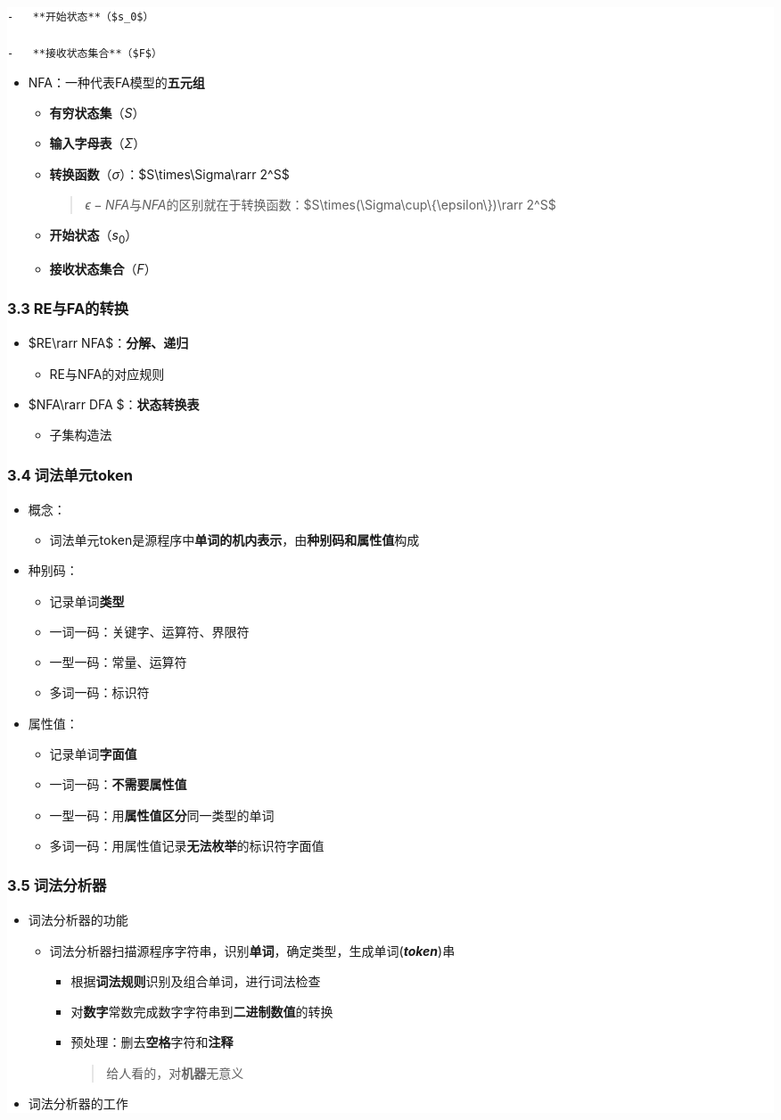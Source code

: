     -   **开始状态**（$s_0$）

    -   **接收状态集合**（$F$）

-   NFA：一种代表FA模型的**五元组**

    -   **有穷状态集**（$S$）

    -   **输入字母表**（$\Sigma$）

    -   **转换函数**（$\sigma$）：$S\times\Sigma\rarr 2^S$

        >   $\epsilon-NFA$与$NFA$的区别就在于转换函数：$S\times(\Sigma\cup\{\epsilon\})\rarr 2^S$

    -   **开始状态**（$s_0$）

    -   **接收状态集合**（$F$）

### 3.3 RE与FA的转换

-   $RE\rarr NFA$：**分解、递归**
    -   RE与NFA的对应规则

-   $NFA\rarr DFA $：**状态转换表**
    -   子集构造法

### 3.4 词法单元token

-   概念：
    -    词法单元token是源程序中**单词的机内表示**，由**种别码和属性值**构成

-   种别码：
    -    记录单词**类型**

    -    一词一码：关键字、运算符、界限符
    -    一型一码：常量、运算符
    -    多词一码：标识符

-   属性值：
    -    记录单词**字面值**

    -    一词一码：**不需要属性值**
    -    一型一码：用**属性值区分**同一类型的单词
    -    多词一码：用属性值记录**无法枚举**的标识符字面值

### 3.5 词法分析器

-   词法分析器的功能

    -   词法分析器扫描源程序字符串，识别**单词**，确定类型，生成单词(***token***)串

        -   根据**词法规则**识别及组合单词，进行词法检查

        -   对**数字**常数完成数字字符串到**二进制数值**的转换

        -   预处理：删去**空格**字符和**注释**

            >   给人看的，对**机器**无意义

-   词法分析器的工作
